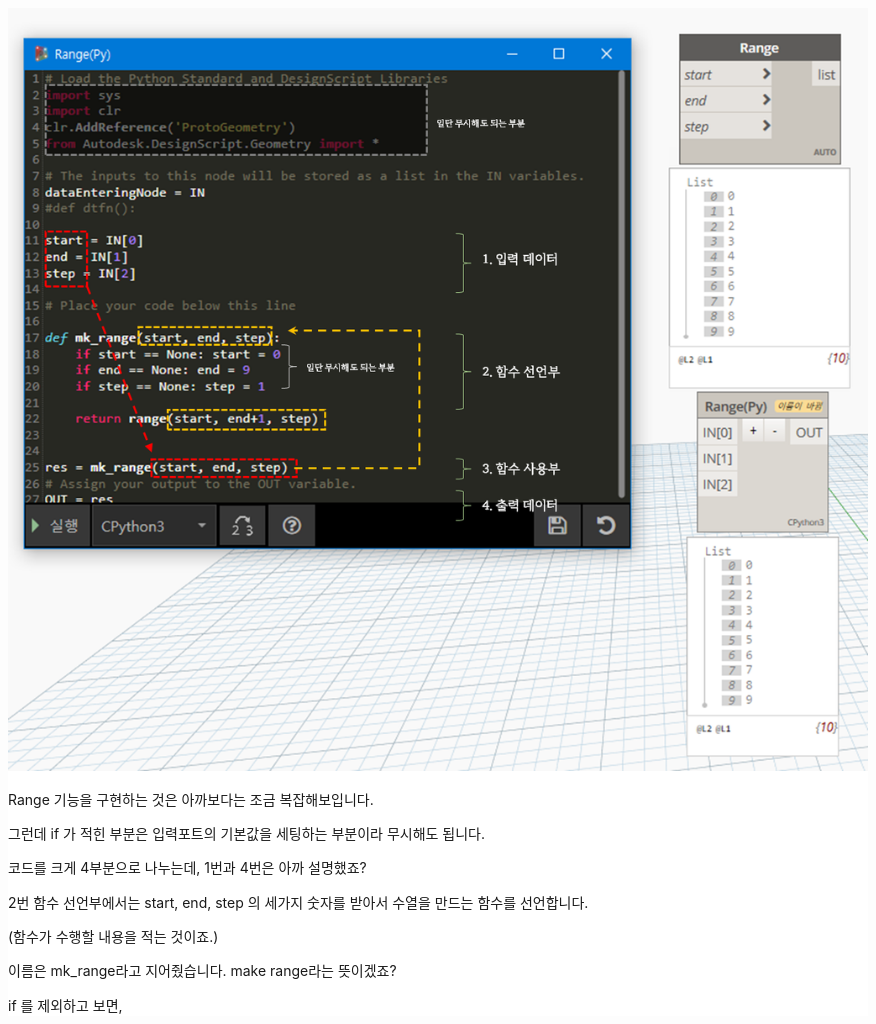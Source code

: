 ![Untitled](List_Gener%20ac453/Untitled%2014.png)

Range 기능을 구현하는 것은 아까보다는 조금 복잡해보입니다.

그런데 if 가 적힌 부분은 입력포트의 기본값을 세팅하는 부분이라 무시해도 됩니다.

코드를 크게 4부분으로 나누는데, 1번과 4번은 아까 설명했죠?

2번 함수 선언부에서는 start, end, step 의 세가지 숫자를 받아서 수열을 만드는 함수를 선언합니다.

(함수가 수행할 내용을 적는 것이죠.)

이름은 mk_range라고 지어줬습니다. make range라는 뜻이겠죠?

if 를 제외하고 보면, 
